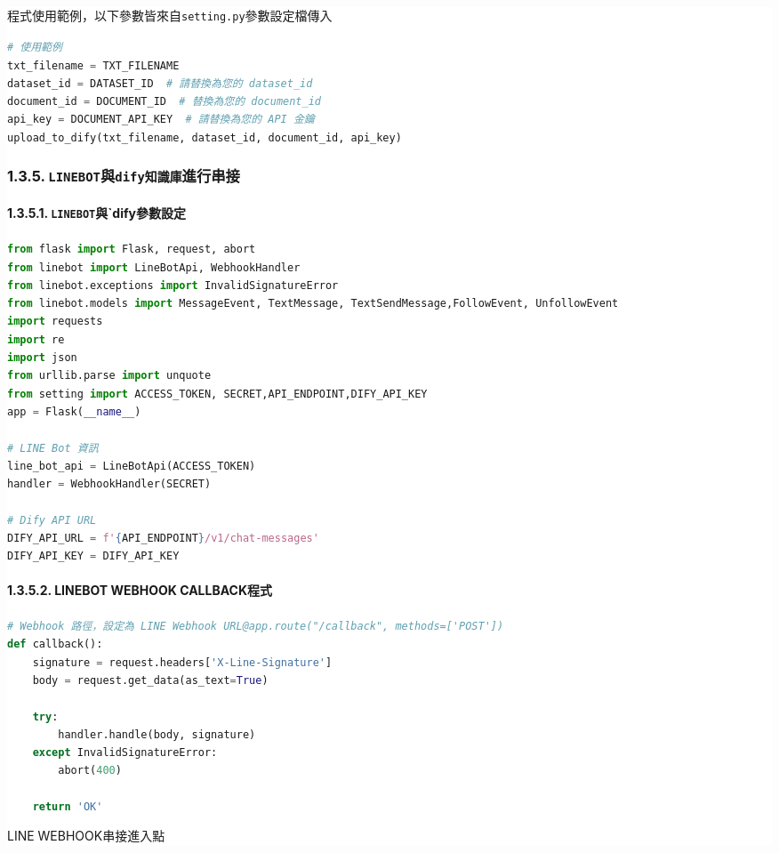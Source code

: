 程式使用範例，以下參數皆來自`setting.py`參數設定檔傳入
```python
# 使用範例  
txt_filename = TXT_FILENAME  
dataset_id = DATASET_ID  # 請替換為您的 dataset_id
document_id = DOCUMENT_ID  # 替換為您的 document_id
api_key = DOCUMENT_API_KEY  # 請替換為您的 API 金鑰   
upload_to_dify(txt_filename, dataset_id, document_id, api_key)
```


### 1.3.5. `LINEBOT`與`dify知識庫`進行串接


#### 1.3.5.1. `LINEBOT`與`dify參數設定

```python
from flask import Flask, request, abort  
from linebot import LineBotApi, WebhookHandler  
from linebot.exceptions import InvalidSignatureError  
from linebot.models import MessageEvent, TextMessage, TextSendMessage,FollowEvent, UnfollowEvent  
import requests  
import re  
import json  
from urllib.parse import unquote  
from setting import ACCESS_TOKEN, SECRET,API_ENDPOINT,DIFY_API_KEY  
app = Flask(__name__)  
  
# LINE Bot 資訊  
line_bot_api = LineBotApi(ACCESS_TOKEN)  
handler = WebhookHandler(SECRET)  
  
# Dify API URL  
DIFY_API_URL = f'{API_ENDPOINT}/v1/chat-messages'  
DIFY_API_KEY = DIFY_API_KEY  
```


#### 1.3.5.2. LINEBOT WEBHOOK CALLBACK程式

```python
# Webhook 路徑，設定為 LINE Webhook URL@app.route("/callback", methods=['POST'])  
def callback():  
    signature = request.headers['X-Line-Signature']  
    body = request.get_data(as_text=True)  
  
    try:  
        handler.handle(body, signature)  
    except InvalidSignatureError:  
        abort(400)  
  
    return 'OK'
```

LINE WEBHOOK串接進入點 
